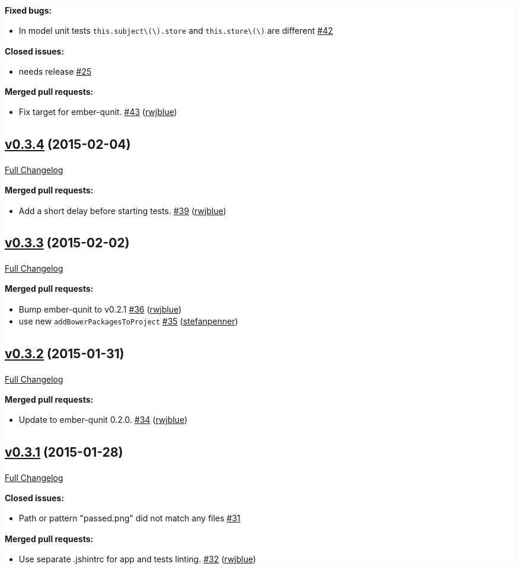 **Fixed bugs:**

- In model unit tests `this.subject\(\).store` and `this.store\(\)` are different [\#42](https://github.com/ember-cli/ember-cli-qunit/issues/42)

**Closed issues:**

- needs release [\#25](https://github.com/ember-cli/ember-cli-qunit/issues/25)

**Merged pull requests:**

- Fix target for ember-qunit. [\#43](https://github.com/ember-cli/ember-cli-qunit/pull/43) ([rwjblue](https://github.com/rwjblue))

## [v0.3.4](https://github.com/ember-cli/ember-cli-qunit/tree/v0.3.4) (2015-02-04)
[Full Changelog](https://github.com/ember-cli/ember-cli-qunit/compare/v0.3.3...v0.3.4)

**Merged pull requests:**

- Add a short delay before starting tests. [\#39](https://github.com/ember-cli/ember-cli-qunit/pull/39) ([rwjblue](https://github.com/rwjblue))

## [v0.3.3](https://github.com/ember-cli/ember-cli-qunit/tree/v0.3.3) (2015-02-02)
[Full Changelog](https://github.com/ember-cli/ember-cli-qunit/compare/v0.3.2...v0.3.3)

**Merged pull requests:**

- Bump ember-qunit to v0.2.1 [\#36](https://github.com/ember-cli/ember-cli-qunit/pull/36) ([rwjblue](https://github.com/rwjblue))
- use new `addBowerPackagesToProject` [\#35](https://github.com/ember-cli/ember-cli-qunit/pull/35) ([stefanpenner](https://github.com/stefanpenner))

## [v0.3.2](https://github.com/ember-cli/ember-cli-qunit/tree/v0.3.2) (2015-01-31)
[Full Changelog](https://github.com/ember-cli/ember-cli-qunit/compare/v0.3.1...v0.3.2)

**Merged pull requests:**

- Update to ember-qunit 0.2.0. [\#34](https://github.com/ember-cli/ember-cli-qunit/pull/34) ([rwjblue](https://github.com/rwjblue))

## [v0.3.1](https://github.com/ember-cli/ember-cli-qunit/tree/v0.3.1) (2015-01-28)
[Full Changelog](https://github.com/ember-cli/ember-cli-qunit/compare/v0.3.0...v0.3.1)

**Closed issues:**

- Path or pattern "passed.png" did not match any files [\#31](https://github.com/ember-cli/ember-cli-qunit/issues/31)

**Merged pull requests:**

- Use separate .jshintrc for app and tests linting. [\#32](https://github.com/ember-cli/ember-cli-qunit/pull/32) ([rwjblue](https://github.com/rwjblue))
